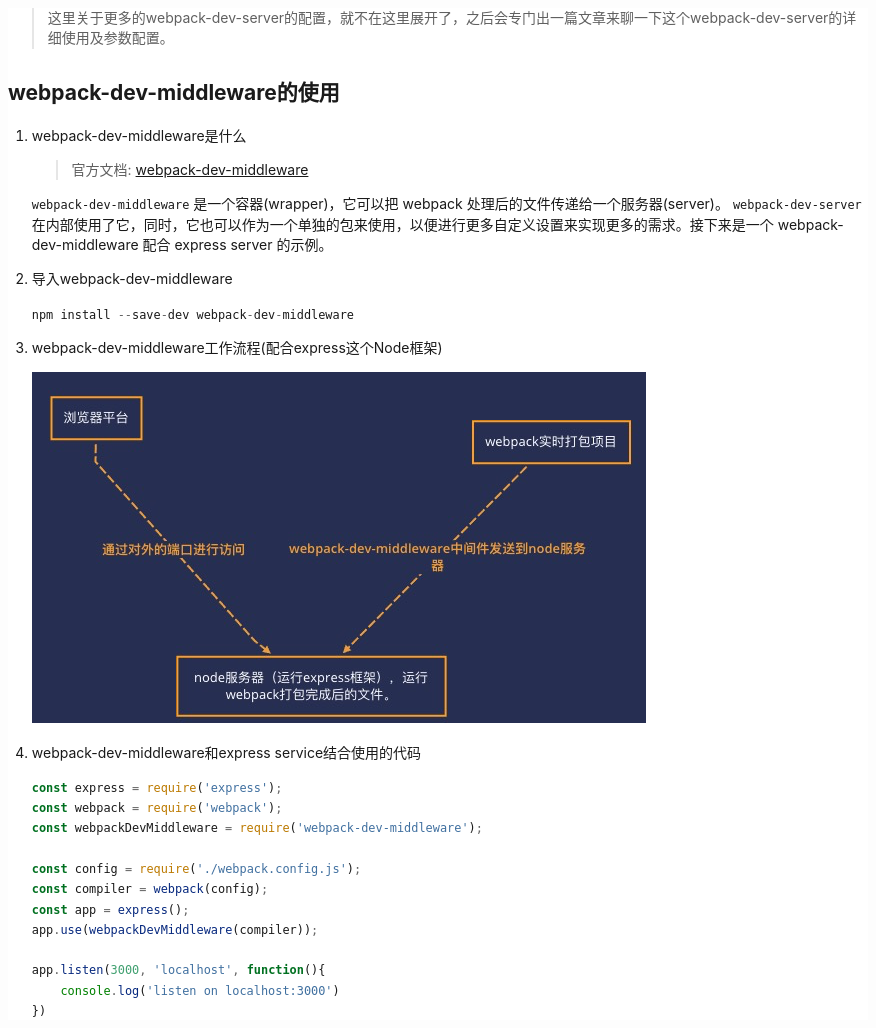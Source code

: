    > 这里关于更多的webpack-dev-server的配置，就不在这里展开了，之后会专门出一篇文章来聊一下这个webpack-dev-server的详细使用及参数配置。

## webpack-dev-middleware的使用

1. webpack-dev-middleware是什么

   > 官方文档: [webpack-dev-middleware](https://www.webpackjs.com/guides/development/#%E4%BD%BF%E7%94%A8-webpack-dev-middleware)

   `webpack-dev-middleware` 是一个容器(wrapper)，它可以把 webpack 处理后的文件传递给一个服务器(server)。 `webpack-dev-server` 在内部使用了它，同时，它也可以作为一个单独的包来使用，以便进行更多自定义设置来实现更多的需求。接下来是一个 webpack-dev-middleware 配合 express server 的示例。

2. 导入webpack-dev-middleware

   ```js
   npm install --save-dev webpack-dev-middleware
   ```

3. webpack-dev-middleware工作流程(配合express这个Node框架)

   ![webpack-dev-middleware-express](../image/webpack/03/webpack-dev-middleware-express.png)

4. webpack-dev-middleware和express service结合使用的代码

   ```js
   const express = require('express');
   const webpack = require('webpack');
   const webpackDevMiddleware = require('webpack-dev-middleware');
   
   const config = require('./webpack.config.js');
   const compiler = webpack(config);
   const app = express();
   app.use(webpackDevMiddleware(compiler));
   
   app.listen(3000, 'localhost', function(){
       console.log('listen on localhost:3000')
   })
   ```
